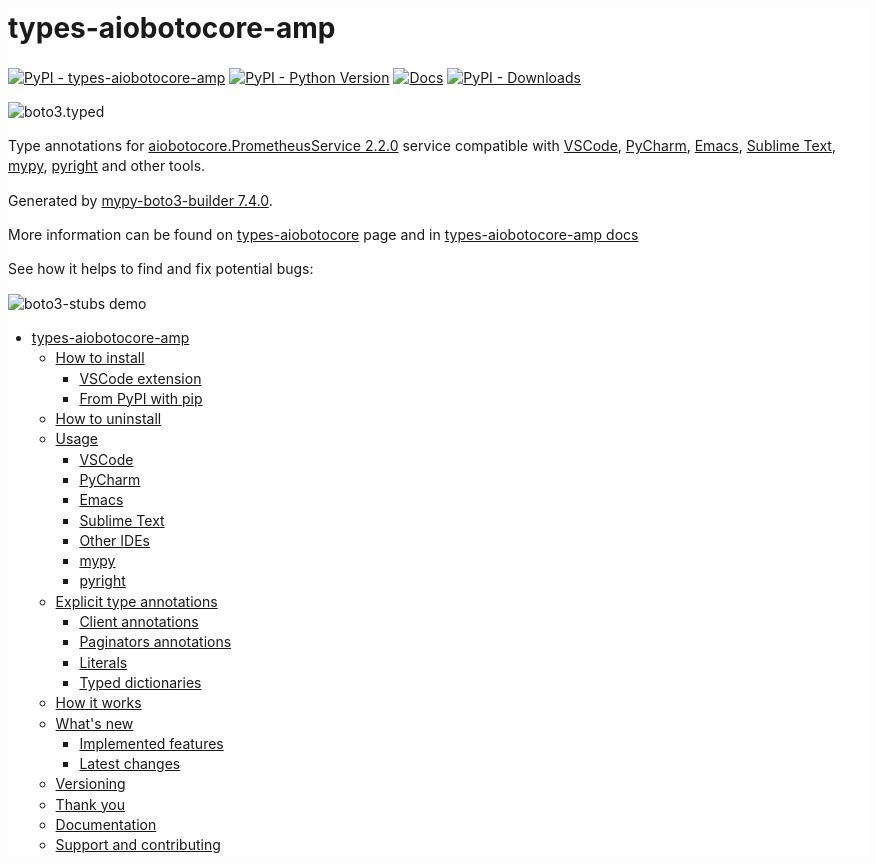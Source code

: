 <a id="types-aiobotocore-amp"></a>

# types-aiobotocore-amp

[![PyPI - types-aiobotocore-amp](https://img.shields.io/pypi/v/types-aiobotocore-amp.svg?color=blue)](https://pypi.org/project/types-aiobotocore-amp)
[![PyPI - Python Version](https://img.shields.io/pypi/pyversions/types-aiobotocore-amp.svg?color=blue)](https://pypi.org/project/types-aiobotocore-amp)
[![Docs](https://img.shields.io/readthedocs/mypy-boto3-builder.svg?color=blue)](https://mypy-boto3-builder.readthedocs.io/)
[![PyPI - Downloads](https://img.shields.io/pypi/dm/types-aiobotocore-amp?color=blue)](https://pypistats.org/packages/types-aiobotocore-amp)

![boto3.typed](https://github.com/vemel/mypy_boto3_builder/raw/main/logo.png)

Type annotations for
[aiobotocore.PrometheusService 2.2.0](https://boto3.amazonaws.com/v1/documentation/api/latest/reference/services/amp.html#PrometheusService)
service compatible with [VSCode](https://code.visualstudio.com/),
[PyCharm](https://www.jetbrains.com/pycharm/),
[Emacs](https://www.gnu.org/software/emacs/),
[Sublime Text](https://www.sublimetext.com/),
[mypy](https://github.com/python/mypy),
[pyright](https://github.com/microsoft/pyright) and other tools.

Generated by
[mypy-boto3-builder 7.4.0](https://github.com/vemel/mypy_boto3_builder).

More information can be found on
[types-aiobotocore](https://pypi.org/project/types-aiobotocore/) page and in
[types-aiobotocore-amp docs](https://vemel.github.io/types_aiobotocore_docs/types_aiobotocore_amp/)

See how it helps to find and fix potential bugs:

![boto3-stubs demo](https://github.com/vemel/mypy_boto3_builder/raw/main/demo.gif)

- [types-aiobotocore-amp](#types-aiobotocore-amp)
  - [How to install](#how-to-install)
    - [VSCode extension](#vscode-extension)
    - [From PyPI with pip](#from-pypi-with-pip)
  - [How to uninstall](#how-to-uninstall)
  - [Usage](#usage)
    - [VSCode](#vscode)
    - [PyCharm](#pycharm)
    - [Emacs](#emacs)
    - [Sublime Text](#sublime-text)
    - [Other IDEs](#other-ides)
    - [mypy](#mypy)
    - [pyright](#pyright)
  - [Explicit type annotations](#explicit-type-annotations)
    - [Client annotations](#client-annotations)
    - [Paginators annotations](#paginators-annotations)
    - [Literals](#literals)
    - [Typed dictionaries](#typed-dictionaries)
  - [How it works](#how-it-works)
  - [What's new](#what's-new)
    - [Implemented features](#implemented-features)
    - [Latest changes](#latest-changes)
  - [Versioning](#versioning)
  - [Thank you](#thank-you)
  - [Documentation](#documentation)
  - [Support and contributing](#support-and-contributing)
